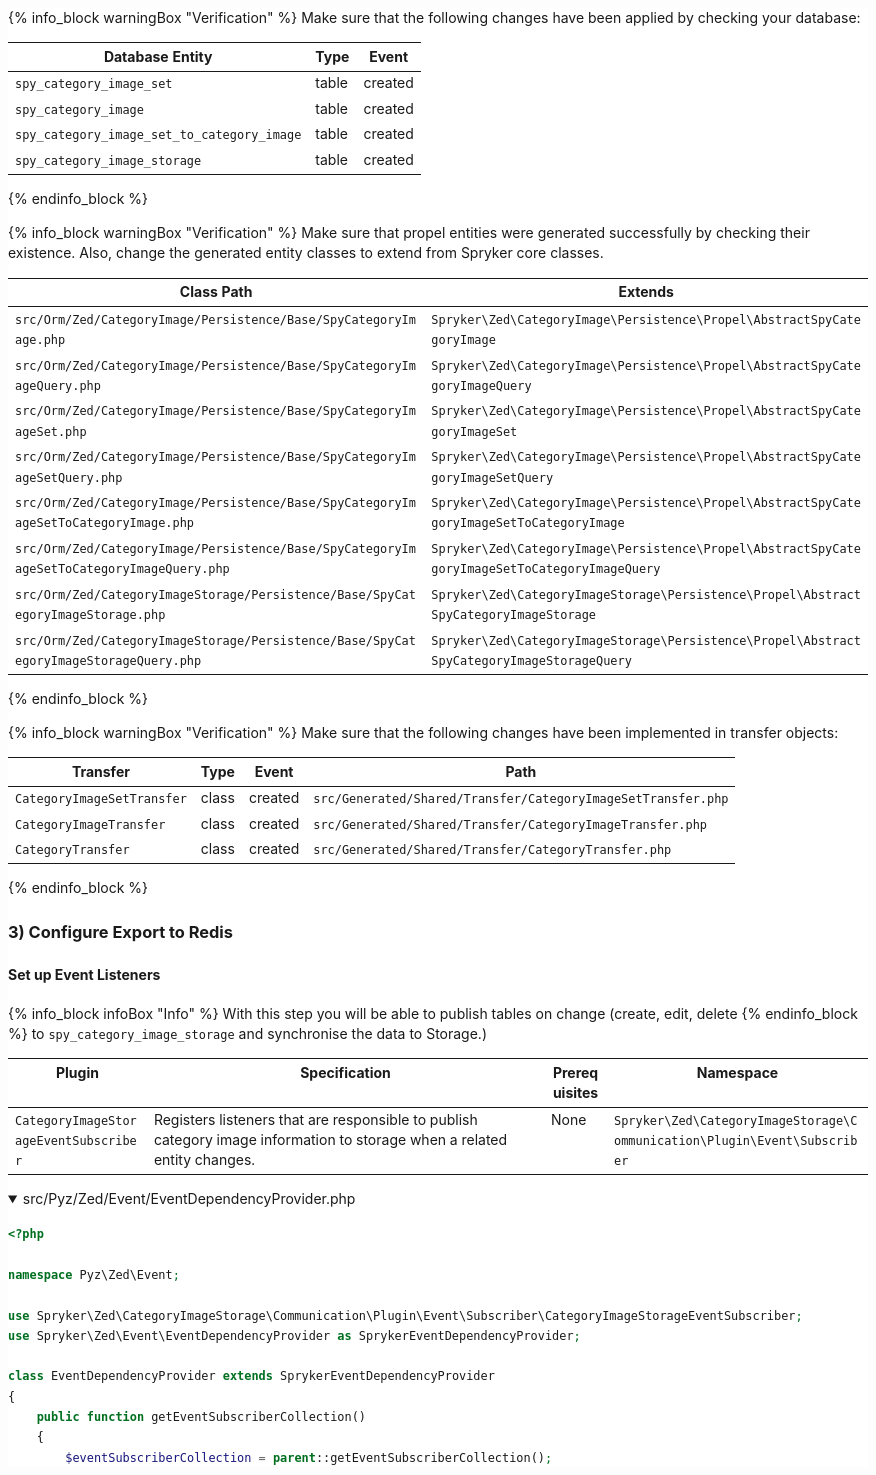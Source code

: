 {% info_block warningBox "Verification" %}
Make sure that the following changes have been applied by checking your database:<table><thead><tr><th>Database Entity</th><th>Type</th><th>Event</th></tr></thead><tbody><tr><td>`spy_category_image_set`</td><td>table</td><td>created</td></tr><tr><td>`spy_category_image`</td><td>table</td><td>created</td></tr><tr><td>`spy_category_image_set_to_category_image`</td><td>table</td><td>created</td></tr><tr><td>`spy_category_image_storage`</td><td>table</td><td>created</td></tr></tbody></table>
{% endinfo_block %}
    
{% info_block warningBox "Verification" %}
Make sure that propel entities were generated successfully by checking their existence. Also, change the generated entity classes to extend from Spryker core classes.<table><thead><tr><th>Class Path</th><th>Extends</th></tr></thead><tbody><tr><td>`src/Orm/Zed/CategoryImage/Persistence/Base/SpyCategoryImage.php`</td><td>`Spryker\Zed\CategoryImage\Persistence\Propel\AbstractSpyCategoryImage`</td></tr><tr><td>`src/Orm/Zed/CategoryImage/Persistence/Base/SpyCategoryImageQuery.php`</td><td>`Spryker\Zed\CategoryImage\Persistence\Propel\AbstractSpyCategoryImageQuery`</td></tr><tr><td>`src/Orm/Zed/CategoryImage/Persistence/Base/SpyCategoryImageSet.php`</td><td>`Spryker\Zed\CategoryImage\Persistence\Propel\AbstractSpyCategoryImageSet`</td></tr><tr><td>`src/Orm/Zed/CategoryImage/Persistence/Base/SpyCategoryImageSetQuery.php`</td><td>`Spryker\Zed\CategoryImage\Persistence\Propel\AbstractSpyCategoryImageSetQuery`</td></tr><tr><td>`src/Orm/Zed/CategoryImage/Persistence/Base/SpyCategoryImageSetToCategoryImage.php`</td><td>`Spryker\Zed\CategoryImage\Persistence\Propel\AbstractSpyCategoryImageSetToCategoryImage`</td></tr><tr><td>`src/Orm/Zed/CategoryImage/Persistence/Base/SpyCategoryImageSetToCategoryImageQuery.php`</td><td>`Spryker\Zed\CategoryImage\Persistence\Propel\AbstractSpyCategoryImageSetToCategoryImageQuery`</td></tr><tr><td>`src/Orm/Zed/CategoryImageStorage/Persistence/Base/SpyCategoryImageStorage.php`</td><td>`Spryker\Zed\CategoryImageStorage\Persistence\Propel\AbstractSpyCategoryImageStorage`</td></tr><tr><td>`src/Orm/Zed/CategoryImageStorage/Persistence/Base/SpyCategoryImageStorageQuery.php`</td><td>`Spryker\Zed\CategoryImageStorage\Persistence\Propel\AbstractSpyCategoryImageStorageQuery`</td></tr></tbody></table>
{% endinfo_block %}

{% info_block warningBox "Verification" %}
Make sure that the following changes have been implemented in transfer objects:<table><thead><tr><th>Transfer</th><th>Type</th><th>Event</th><th>Path</th></tr></thead><tbody><tr><td>`CategoryImageSetTransfer`</td><td>class</td><td>created</td><td>`src/Generated/Shared/Transfer/CategoryImageSetTransfer.php`</td></tr><tr><td>`CategoryImageTransfer`</td><td>class</td><td>created</td><td>`src/Generated/Shared/Transfer/CategoryImageTransfer.php`</td></tr><tr><td>`CategoryTransfer`</td><td>class</td><td>created</td><td>`src/Generated/Shared/Transfer/CategoryTransfer.php`</td></tr></tbody></table>
{% endinfo_block %}

### 3) Configure Export to Redis
#### Set up Event Listeners
{% info_block infoBox "Info" %}
With this step you will be able to publish tables on change (create, edit, delete
{% endinfo_block %} to `spy_category_image_storage` and synchronise the data to Storage.)

| Plugin | Specification | Prerequisites | Namespace |
| --- | --- | --- | --- |
| `CategoryImageStorageEventSubscriber` | Registers listeners that are responsible to publish category image information to storage when a related entity changes. | None | `Spryker\Zed\CategoryImageStorage\Communication\Plugin\Event\Subscriber` |

<details open>
<summary markdown='span'>src/Pyz/Zed/Event/EventDependencyProvider.php</summary>
    
```php
<?php
  
namespace Pyz\Zed\Event;
  
use Spryker\Zed\CategoryImageStorage\Communication\Plugin\Event\Subscriber\CategoryImageStorageEventSubscriber;
use Spryker\Zed\Event\EventDependencyProvider as SprykerEventDependencyProvider;
  
class EventDependencyProvider extends SprykerEventDependencyProvider
{
	public function getEventSubscriberCollection()
	{
		$eventSubscriberCollection = parent::getEventSubscriberCollection();
```